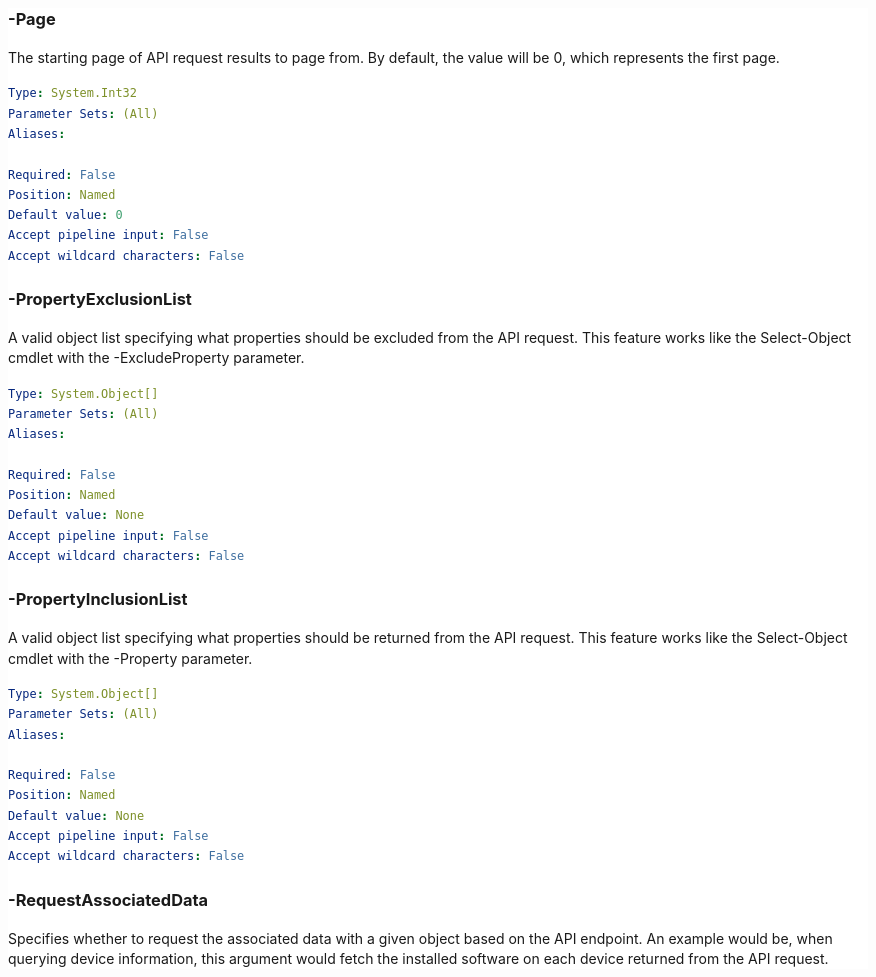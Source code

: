 ### -Page
The starting page of API request results to page from.
By default, the value will be 0, which represents the first page.

```yaml
Type: System.Int32
Parameter Sets: (All)
Aliases:

Required: False
Position: Named
Default value: 0
Accept pipeline input: False
Accept wildcard characters: False
```

### -PropertyExclusionList
A valid object list specifying what properties should be excluded from the API request.
This feature works like the Select-Object cmdlet with the -ExcludeProperty parameter.

```yaml
Type: System.Object[]
Parameter Sets: (All)
Aliases:

Required: False
Position: Named
Default value: None
Accept pipeline input: False
Accept wildcard characters: False
```

### -PropertyInclusionList
A valid object list specifying what properties should be returned from the API request.
This feature works like the Select-Object cmdlet with the -Property parameter.

```yaml
Type: System.Object[]
Parameter Sets: (All)
Aliases:

Required: False
Position: Named
Default value: None
Accept pipeline input: False
Accept wildcard characters: False
```

### -RequestAssociatedData
Specifies whether to request the associated data with a given object based on the API endpoint.
An example would be, when querying device information, this argument would fetch the installed software on each device returned from the API request.
